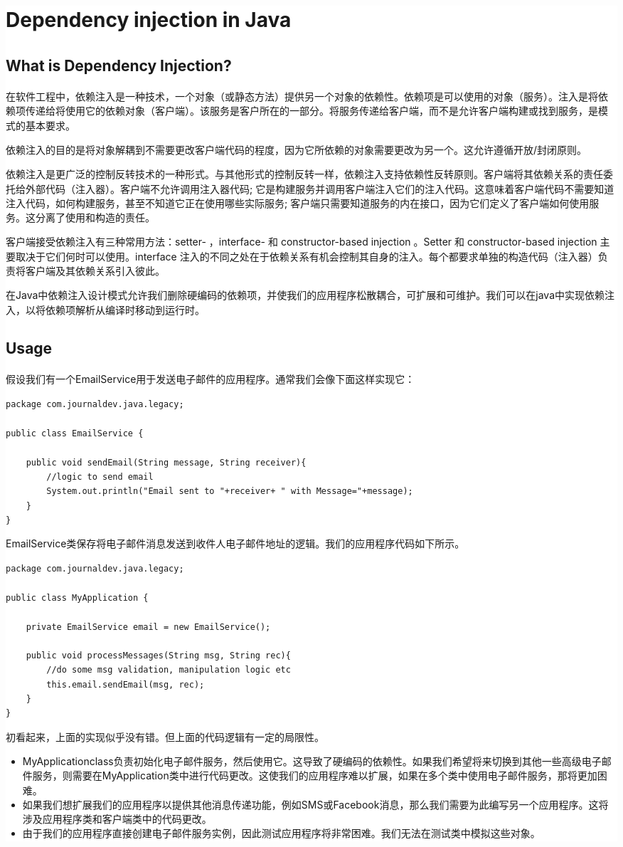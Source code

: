 # Dependency injection in Java

## What is Dependency Injection?

在软件工程中，依赖注入是一种技术，一个对象（或静态方法）提供另一个对象的依赖性。依赖项是可以使用的对象（服务）。注入是将依赖项传递给将使用它的依赖对象（客户端）。该服务是客户所在的一部分。将服务传递给客户端，而不是允许客户端构建或找到服务，是模式的基本要求。

依赖注入的目的是将对象解耦到不需要更改客户端代码的程度，因为它所依赖的对象需要更改为另一个。这允许遵循开放/封闭原则。

依赖注入是更广泛的控制反转技术的一种形式。与其他形式的控制反转一样，依赖注入支持依赖性反转原则。客户端将其依赖关系的责任委托给外部代码（注入器）。客户端不允许调用注入器代码; 它是构建服务并调用客户端注入它们的注入代码。这意味着客户端代码不需要知道注入代码，如何构建服务，甚至不知道它正在使用哪些实际服务; 客户端只需要知道服务的内在接口，因为它们定义了客户端如何使用服务。这分离了使用和构造的责任。

客户端接受依赖注入有三种常用方法：setter- ，interface- 和 constructor-based injection 。Setter 和 constructor-based injection 主要取决于它们何时可以使用。interface 注入的不同之处在于依赖关系有机会控制其自身的注入。每个都要求单独的构造代码（注入器）负责将客户端及其依赖关系引入彼此。

在Java中依赖注入设计模式允许我们删除硬编码的依赖项，并使我们的应用程序松散耦合，可扩展和可维护。我们可以在java中实现依赖注入，以将依赖项解析从编译时移动到运行时。

## Usage

假设我们有一个EmailService用于发送电子邮件的应用程序。通常我们会像下面这样实现它：
```
package com.journaldev.java.legacy;

public class EmailService {

	public void sendEmail(String message, String receiver){
		//logic to send email
		System.out.println("Email sent to "+receiver+ " with Message="+message);
	}
}
```

EmailService类保存将电子邮件消息发送到收件人电子邮件地址的逻辑。我们的应用程序代码如下所示。

```
package com.journaldev.java.legacy;

public class MyApplication {

	private EmailService email = new EmailService();
	
	public void processMessages(String msg, String rec){
		//do some msg validation, manipulation logic etc
		this.email.sendEmail(msg, rec);
	}
}
```

初看起来，上面的实现似乎没有错。但上面的代码逻辑有一定的局限性。

+ MyApplicationclass负责初始化电子邮件服务，然后使用它。这导致了硬编码的依赖性。如果我们希望将来切换到其他一些高级电子邮件服务，则需要在MyApplication类中进行代码更改。这使我们的应用程序难以扩展，如果在多个类中使用电子邮件服务，那将更加困难。
+ 如果我们想扩展我们的应用程序以提供其他消息传递功能，例如SMS或Facebook消息，那么我们需要为此编写另一个应用程序。这将涉及应用程序类和客户端类中的代码更改。
+ 由于我们的应用程序直接创建电子邮件服务实例，因此测试应用程序将非常困难。我们无法在测试类中模拟这些对象。
